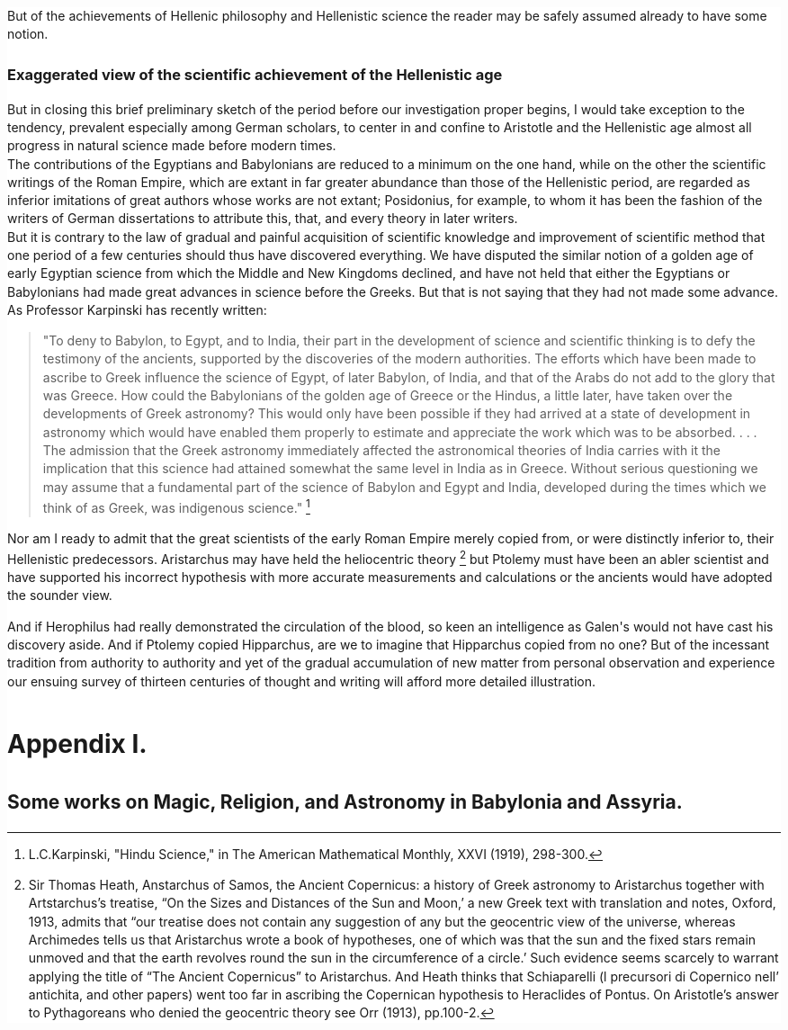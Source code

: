  [^30:4]: Thompson (1913), p. 19. 

But of the achievements of Hellenic philosophy and Hellenistic science the reader may be safely assumed already to have some notion. 

###  Exaggerated view of the scientific achievement of the Hellenistic age

But in closing this brief preliminary sketch of the period before our investigation proper begins, I would take exception to the tendency, prevalent especially among German scholars, to center in and confine to Aristotle and the Hellenistic age almost all progress in natural science made before modern times.  
The contributions of the Egyptians and Babylonians are reduced to a minimum on the one hand, while on the other the scientific writings of the Roman Empire, which are extant in far greater abundance than those of the Hellenistic period, are regarded as inferior imitations of great authors whose works are not extant; Posidonius, for example, to whom it has been the fashion of the writers of German dissertations to attribute this, that, and every theory in later writers.  
But it is contrary to the law of gradual and painful acquisition of scientific knowledge and improvement of scientific method that one period of a few centuries should thus have discovered everything. We have disputed the similar notion of a golden age of early Egyptian science from which the Middle and New Kingdoms declined, and have not held that either the Egyptians or Babylonians had made great advances in science before the Greeks. But that is not saying that they had not made some advance. As Professor Karpinski has recently written: 

> "To deny to Babylon, to Egypt, and to India, their part in the development of science and scientific thinking is to defy the testimony of the ancients, supported by the discoveries of the modern authorities. The efforts which have been made to ascribe to Greek influence the science of Egypt, of later Babylon, of India, and that of the Arabs do not add to the glory that was Greece. How could the Babylonians of the golden age of Greece or the Hindus, a little later, have taken over the developments of Greek astronomy? This would only have been possible if they had arrived at a state of development in astronomy which would have enabled them properly to estimate and appreciate the work which was to be absorbed. . . . The admission that the Greek astronomy immediately affected the astronomical theories of India carries with it the implication that this science had attained somewhat the same level in India as in Greece. Without serious questioning we may assume that a fundamental part of the science of Babylon and Egypt and India, developed during the times which we think of as Greek, was indigenous science." [^34:1] 

 [^34:1]: L.C.Karpinski, "Hindu Science," in The American Mathematical Monthly, XXVI (1919), 298-300. 

Nor am I ready to admit that the great scientists of the early Roman Empire merely copied from, or were distinctly inferior to, their Hellenistic predecessors. Aristarchus may have held the heliocentric theory [^35:1] but Ptolemy must have been an abler scientist and have supported his incorrect hypothesis with more accurate measurements and calculations or the ancients would have adopted the sounder view. 

 [^35:1]: Sir Thomas Heath, Anstarchus of Samos, the Ancient Copernicus: a history of Greek astronomy to Aristarchus  together with Artstarchus’s treatise, “On the Sizes and Distances of the Sun and Moon,’ a new Greek text with translation and notes, Oxford, 1913, admits that “our treatise does not contain any suggestion of any but the geocentric view of the universe, whereas Archimedes tells us that Aristarchus wrote a book of hypotheses, one of which was that the sun and the fixed stars remain unmoved and that the earth revolves round the sun in the circumference of a circle.’ Such evidence seems scarcely to warrant applying the title of “The Ancient Copernicus” to Aristarchus. And Heath thinks that Schiaparelli (l precursori di Copernico nell’ antichita, and other papers) went too far in ascribing the Copernican hypothesis to Heraclides of Pontus. On Aristotle’s answer to Pythagoreans who denied the geocentric theory see Orr (1913), pp.100-2.

And if Herophilus had really demonstrated the circulation of the blood, so keen an intelligence as Galen's would not have cast his discovery aside. And if Ptolemy copied Hipparchus, are we to imagine that Hipparchus copied from no one? But of the incessant tradition from authority to authority and yet of the gradual accumulation of new matter from personal observation and experience our ensuing survey of thirteen centuries of thought and writing will afford more detailed illustration. 

# Appendix I.

## Some works on Magic, Religion, and Astronomy in Babylonia and Assyria.


  [^1:1]: Lectures on the Philosophy of Religion; quoted by Sir James Frazer, _The Magic Art_ (1911), I, 426. 
 [^2:1]: That field has already been treated by Joseph Hansen, _Zauberwahn. Inquisition und Hexenprozess im Mittelalter_, 1900, and will be further illuminated by _A History of Witchcraft in Europe_, soon to be edited by Professor George L.Burr from H.C.Lea's materials. See also a work just published by Miss M.A.Murray, _The Witch-Cult in Western Europe_, Oxford, 1921. 
 [^3:1]: Some of my scientific friends have urged me to begin with Aristotle, as being a much abler scientist than Pliny, but this would take us rather too far back in time and I have not felt equal to  a treatment of the science of the genuine Aristotle _per se_, although Aristotle, as being a much abler in the course of this book I shall say something of his medieval influence and more especially of the Pseudo-Aristotle.  
 [^5:1]: Frazer has, of course, repeatedly made the point that modern science is an outgrowth from primitive magic. Carveth Read, The Origin of Man, 1920, in his chapter on "Magic and Science "contends that "in no case ... is Science derived from Magic" (p. 337), but this is mainly a logical and ideal distinction, since he admits that "for ages" science "is in the hands of wizards."  
 [^5:2]:  I am glad to see that other writers on magic are taking this view; for instance, E. Doutte, _Magie et religion dans I'Afrique du Nord_, Alger, 1909, p. 351.  
 [^5:3]: Golden Bough, 1894, I. 420. W.I.Thomas, "The Relation of the Medicine-Man to the Origin of the Professional Occupations"(reprinted in his _Source Book for Social Origins_, 4th edition, pp. 281-303), in which he disputes Herbert Spencer's "thesis that the medicine-man is the source and origin of the learned and artistic occupations," does not really conflict with Frazer's statement, since for Thomas the medicine-man is a priest rather than a magician.  
 [^5:4]: Chaldean Magic and Sorcery. 1878, p. 70.
 [^6:1]: Jules Combarieu, _La musigue et la magie_, Paris, 1909, p.v. 
 [^6:2]: Jules Combarieu, _La musigue et la magie_, Paris, 1909, pp. 13-14. 
[^6:3]: Among the early Arabs "poetry is magical utterance" (Macdonald (1909). p. 16), and the poet "a wizard in the league with spirits" (Nicholson, _A litterary history of the Arabs_, 1914, p. 72).
  [^6:4]: See S.Reinach, "_L'Art et la Magie_," in L'Anthropologie, XIV (1903), and Y.Hirn, _Origins of Art_, London, 1900, Chapter xx, "Art and Magic." J.Capart, _ Primitive Art in Egypt._  
 [^6:5]: P. Huvelin, Magie et droit individuel, Paris, 1907, in Annee Sociologique, X, 1-471; see too his Les Tabletes magiques et le droit romain, Mâcon, 1901.  
 [^6:6]: R.R.Marett, Psychology and Folk-Lore, 1920, Chapter iii on "Primitive Values."    
 [^7:1]: E.A.Wallis Budge, _Egyptian Magic_, 1899, p. vii. Some other works on magic in Egypt are: Groff, _Etudes sur la sorcellerie, memoires presentes a l'institut egyptien_, Cairo, 1897; G.Busson, _Extrait d'un memoire sur l'origine egyptienne de la Kabhale_, Compte Rendu du Congres Scientifique International des Catholiques, Sciences Religieuses, Paris, 1891, pp. 29-51. Adolf Erman, _Life in Ancient Egypt_, English translation, 1894, "describes vividly the magical conceptions and practices."  F.L.Griffith, _Stories of the High Priests of Memphis_, Oxford, 1900, contains some amusing demotic tales of magicians. Erman, _Zauberspr&uuml;che fur Mutter und Kind_, 1901. F.L.Griffith and H.Thompson, _The Demotic Magical Papyrus of London and Leiden_, 1904. See also J.H. Breasted, _Development of Religion and Thought in Ancient Egypt_, New York, 1912.  
[^8:1]: Budge (1899), p. 19. At pp. 7-10 Budge dates the Westcar Papyrus about 1550 B.C. and Cheops, of whom the tale is told, in 3800 B.C. It is now customary to date the Fourth Dynasty, to which Cheops belonged, about 2900-2750 B.C. Breasted, _History of Egypt_, pp. 122-3, speaks of a folk tale preserved in the Papyrus Westcar some nine (?) centuries after the fall of the Fourth Dynasty.  
 [^8:2]: Budge, p. ix.  
 [^8:3]: Budge, pp. xiii-xiv.  
 [^8:4]: For magical myths see E.Naville, _The Old Egyptian Faith,_ English translation by C.Campbell, 1909, p. 233 et seq.
 [^8:5]: Budge, pp. 3-4; Lenormant, Chaldean Magic, p. 100; Wiedemann (1905), pp. 12, 14, 31. 
  [^8:6]: So labelled in the Egyptian Museum at Cairo.   
 [^8:7]: Budge, p. 185.
 [^9:1]: Breasted (1912), pp. 84-5, 93-5. "Systematic study" of the Pyramid Texts has been possible "only since the appearance of Sethe's great edition,"— _Die Altaegyptischen Pyramidentexte_, Leipzig, l908-1910, 2 vols. Day," Breasted, History of Egypt, 
 [^9:2]: Budge, pp. 104-7.  
 [^9:3]: Many of them are to enable the dead man to leave his tomb at will_; hence the Egyptian title, "_The Chapters of Going Forth by Day," Breasted, _History of Egypt_, p. 175; 
 [^9:4]: Budge pg. 28.  
 [^9:5]: _History of Egypt_, p. 175; pp.249-50 for the further increase in mortuary magic after the Middle Kingdom, and pp. 369-70, 390, etc., for Ikhnaton's vain effort to suppress this mortuary magic. See also Breasted (1912), pp. 95-6, 281. 292-6, etc.
 [^10:1]: Breasted (1912), pp. 290-1.  
 [^10:2]: Budge, pp. xi, 170-1. 
 [^10:3]: Budge, p. 4.
 [^10:4]: Budge, pp. 67-70, 73, 77.
 [^10:5]: Budge, pp. 27-28, 41, 60.
 [^10:6]: From the abstract of a paper on _The History of Egyptian Medicine_, read by T.Wingate Todd at the annual meeting of the American Historical Association, 1919. See also B. Holmes and P. G. Kitterman, Medicine in Ancient Egypt", the Hieratic Material, Cincinnati, 1914, 34 pp., reprinted from The Lancet-Clinic.
 [^10:7]: See H.L.L&uuml;ring, _Die &uuml;ber die medicinischen Kenntnisse der alten Aegypter berichtenden Papyri verglichen mit den medic_. Schriften griech. u. romischer Autoren, Leipzi 1888.
 [^11:1]: History of Egypt, p. 101.
  [^11:2]: History of Egypt, p. 102.
  [^11:3]: Budge, p.206.
 [^12:1]: _History of Egypt_, p.101.
[^12:2]: _Archeologic et Hist aire des Sciences_, Paris, 1906, pp. 232-3.
 [^12:3]: Professor Breasted, however, feels that the contents of the new Edwin Smith Papyrus will raise our estimate of the worth of Egyptian medicine and surgery: letter to me of Jan. 20, 1922.  
 [^12:4]: Petrie, "Egypt," in EB, p. 73.
 [^12:5]: Berthelot (1885), p. 235. See E.B.Havell, _A Handbook of Indian Art_, 1920, p. II, for a combination of "exact science," ritual, and "magic power" in the work of the ancient Aryan craftsmen. 
 [^12:6]: Berthelot (1889), pp. vi-vii. 
 [^13:1]: Berthelot (1885), pp. 247-78; E.O.v. Lippmann (1919), pp. 118-43.
 [^13:2]: Budge, pp. 19-20.
 [^13:3]: Berthelot (1885), p. 10. 
 [^13:4]: Lippmann (1919), pp. 181-2,  and the authorities there cited.
 [^14:1]: Budge, pp. 214-5.
  [^14:2]: Budge, pp. 225-8; Wiedemann (1905), p.9.
 [^14:3]: Wiedemann (1905), pp. 7,8,11. See also G. Daressy, Une ancienne liste des decans egyptiens, in Annales du service des antiquites de I'Egypte, I (1900), 79-90. 
  [^14:4]: F.Boll in Neue Jahrb. (1908), p.108. 
  [^14:5]: Budge, pp. 222-3.
 [^14:6]: Budge, p. 229.
 [^15:1]: Some works on the subject of magic and religion, astronomy and astrology in Babylonia and Assyria will be found in Appendix I at the close of this chapter.
 [^15:2]: Thompson, Semitic Magic, pp. xxxvi-xxxvii; Fossey, pp. 17-20.
  [^15:3]: Farnell, Greece and Babylon p.102. 
 [^15:4]: Prince, "Sumer and Sumerians," in EB.
 [^16:1]: Webster, _Rest Days_, pp. 215-22, with further bibliography. See Orr (1913), 28-38, for an interesting discussion in English of the problem of the origin of solar and lunar zodiac. 
 [^16:2]: Lippmann (1919), pp. 168-9. 
 [^16:3]: Although Schiaparelli, Astronomy in the Old Testament, 1905, pp. v, 5, 49-51. 135, denies that "the frequent use of the number seven in the Old Testament is in any way connected with the plan- ets." I have not seen F.von Andrian, _Die Sicbenzahl im Geistesleben der V&ouml;lker_, in Mitteil. d. anthrop. Gesellsch. in Wien, XXI (1901), 225-74; see also Hehn, _Siebenzahl und Sabbat bei den Babyloniern und im alien Testament_, 1907. J. G. Frazer (1918), I, 140, has an interesting passage on the prominence of the number seven "alike in the Jehovistic and in the Babylonian narrative" of the flood. 
 [^16:4]: Webster, Rest Days, pp. 211-2. Professor Webster, who kindly read this chapter in manuscript, stated in a letter to me of 2 July 1921 that he remained convinced that "the mystic properties ascribed to the number seven" can only in part be accounted for by the seven planets; "Our American Indians, for example, hold seven in great respect, yet have no knowledge of seven planets." But it may be noted that the poet- philosophers of ancient Peru composed verses on the subject of astrology, according to Garcilasso (cited by W.I.Thomas, Source Book for Social Origins, 1909, p.293). 
 [^17:1]: L.W.King, _History of Babylon_, 1915, p. 299. 
 [^17:2]: Fossey (1902), pp. 2-3.
 [^17:3]: Farnell, _Greece and Babylon_, pp. 301-2. On liver divination see Frothingham, "Ancient Orientalism Unveiled," _American Journal of Archaeology, XXI (1917) 55, 187, 313, 420. 
 [^17:4]: Fossey, p. 66.
 [^18:1]: Fossey, p.16. 
 [^18:2]: Lenormant, pp. 35,147,158. 
 [^18:3]: Thompson, _Semitic Magic_, pp.xxxviii-xxxix. 
 [^18:4]: Greece and Babylon, p. 296.
 [^18:5]: Lenormant, pp. 146-7.
 [^18:6]: Lenormant, p.158.
 [^19:2]: Zimmern, Beitr&auml;ge, p.173.
 [^19:3]: Zimmern, Beitr&auml;ge, p.161. 
 [^19:4]: Fossey, p.399. 
 [^20:1]: Fossey, p.83.
 [^20:2]: Fossey, pp.89-91. F.Küchler, _Beiträge sur Kenntnis der Assyr.- Babyl. Medizin; Texte mit Umschrift, Uebersetzung und Kommentar_, Leipzig, 1904, treats of twenty facsimile pages of cuneiform.
 [^20:3]: Lenormant, p.190.
 [^20:4]: Lenormant, p.159.
 [^20:5]: So enlightened in fact that they spoke with some scorn of the “levity” and “lies” of the Greeks.
 [^21:1]: Oriental Religions in Roman Paganism, Chicago, 1911, p.189.
 [^21:2]: Thorndike (1905), p. 63.
 [^21:3]: E.E.Sikes, _Folklore in the  Works and Days of Hesiod_. in _The Classical Review_. VII (1893).  390.
 [^22:1]: Freeman, _History of Sicily_, I, 101-3, citing Herodotus VII, 153. 
 [^22:2]: Butler and Owen, _Apulei Apologia_, note on 30, 30. 
 [^22:3]: For details concerning operative or vulgar magic among the ancient Greeks see Hubert, _Magia_, in Daremberg-Saglio; Abt, _Die Apologie des Apuleius von Madaura und die antike Zauberei_, Giessen, 1908; and F.B.Jevons, "Graeco-Italian Magic," p. 93-, in _Anthropology and the Classics_, ed. R.Marett; and the article "Magic" in ERE. 
 [^22:4]: I think that this sentence is an approximate quotation from some ancient author, possibly Diogenes Laertius, but I have not been able to find it. 
 [^22:5]: J.E.Harrison, _Themis_, Cambridge, 1912. The chapter headings briefly suggest the argument: “1, Hymn of the Kouretes; 2. Dithyramb, Δρώμενον, and Drama; 3. Kouretes, Thunder-Rites and Mana; 4. a. Magic and Tabu, b. Medicine-bird and Medicine-king; 5. Totemism, Sacrament, and Sacrifice; 6. Dithyramb, Spring Festival, and Hagia Triada Sarcophagus; 7. Origin of the Olympic Games (about a year-daimon); 8. Daimon and Hero, with Excursus on Ritual Forms preserved in Greek tragedy; 9. Daimon to Olympian; 10. The Olympians; 11, Themis.” 
[^23:1]: F.M.Cornford, Origin of Attic Comedy, 1914, see especially pp.10, 13, 55, 157, 202, 233.
 [^23:2]: A.B.Cook, _Zeus_, Cambridge, 1914, pp. 134-5, 12-14, 66-76.
 [^23:3]: Rendel Harris, _Picus who ts also Zeus_, 1916; _The Ascent of Olympus_, 1917.
 [^24:1]: Farnell,pp.292, 178-0.
 [^24:2]: See Ernest Riess, _Superstitions and Popular Beliefs in Greck Tragedy_, in Transactions of the American Philological Association, vol.27 (1896), pp.5-34; and _On Ancient superstition_, ibid, 26 (1895), 40-55. Also J.G.Frazer, _Some Popular Superstitions of the  Greece and Babylon,  Ancients_, in _Folk-lore_, 1800, and E.H.Klatsche, The Supernatural in the Tragedies of Euripides, in University of Nebraska Studies, 1919.
 [^24:3]: See Zeller, _Pre-Socratic Philosophy_, II (1881), 119-20, for further boasts by Empedocles himself and other marvels attributed to him by later authors.
 [^25:1]: Laws, XI, 933 (Steph.).
 [^25:2]: Timacus, p. 71 (Steph.).
 [^25:3]: Symposium, p. 188 (Steph.); in Jowett's translation, I, 558.
 [^25:4]: Timaeus, p. 40 (Steph.) Jowett, III, 459.
 [^25:5]: Ibid., pp. 41-42 (Steph.).
 [^26:1]: _Timaeus_, p. 39 (Steph.); Jowett, III, 458. 
 [^26:2]: W.Windelband, _History of Philosophy_, English translation by J.H.Tufts, 1898, p.147.
 [^26:3]: Windelband, _History of Ancient Philosophy_, English translation by H.E.Cushman, 1899. 
 [^26:4]: For a number of examples, which might be considerably multiplied if books VII-X are not rejected as spurious, see Thorndike (1905), pp. 62-3. T.E.Lones, _Aristotle's Researches in Natural Science_, London, 1912, 274 pp., discusses "Aristotle's method of investigating the natural sciences," and a large number of Aristotle's specific statements showing whether they were correct or incorrect. The best translation of the _History of Animals_ is by D'Arcy W.Thompson, Oxford 1910, with valuable notes.
 [^27:1]: See the edition of the _History of Animals_ by Dittmeyer (1907), p. vii, where various monographs will be found mentioned.
 [^27:2]: Perhaps pure literature was over-emphasized in the Museum at Alexandria, and magic texts in the library of Assurbanipal.
 [^27:3]: A list of magic papyri and of publications up to about 1900 dealing with the same is given in Hubert’s article on Magia in Daremberg-Saglio, pp. 1503-4. See also Sir Herbert Thompson and F.L.Grifith, _The Magical Demotic Papyrus of London and Leiden_, 3 vols., 1909-1921; _Catalogue of Demotic Papyri in the John Rylands Library_, Manchester, with facsimiles and complete translations, 1909, 3 vols. Grenfell (1921), p. 159, says, “A corpus of the magical papyri was projected in Germany by K.Preitsendanz before the war, and a Czech scholar, Dr.Hopfner, is engaged upon the difficult task of elucidating them.”
  [^28:1]: W.C.Battle, _Magical Curses Written on Lead Tablets, in Transactions of the American Philological Association_, XXVI (1895), pp. liv-lviii, a synopsis of a Harvard dissertation. Audollent, Defixionum tabulae,  etc., Paris, 1904, 568 pp. R. W&uuml;nsch, Defixionum Tabellae Atticae, 1897, and Sethianische Verfluchungstafeln aus Rom (390-420 A.D.), Leipzig, 1808.
  [^28:2]: Since 1898 various volumes and parts have appeared under the editorship of Cumont, Kroll, Boll, Olivieri, Bassi, and others. Much of the material noted is of course post-classical and Byzantine, and of Christian authorship or Arabic origin.
  [^28:3]: For example, see R. W&uuml;nsch, _Antikes Zaubergerät aus Pergamon_, in Jahrb. d. kaiserl. deutsch, archaeol. Insttt., suppl. VI (1905), p. 19.
 [^29:1]: T.L.Heath, The Works of Archimedes, Cambridge, 1897, pp. xxxIx-xl.
 [^29:2]: On “Aristotle as a Biologist” see the Herbert Spencer lecture by D’Arcy W.Thompson, Oxford, 1913, 31 pp. Also T.E.Lones, _Aristotle's Researches in Natural Science_, London, 1912. Professor W.A.Locy, author of _Biology and Its Makers_, writes me (May 9, 1921) that in his opinion G.H.Lewes, _Aristotle; a Chapter from the History of ‘Science_, London, 1864, "dwells too much on Aristotle's errors and imperfections, and in several instances omits the quotation of important positive observations, occurring in the chapters from which he makes his quotations of errors." Professor Locy also disagrees with Lewes' estimate of _De generatione_ as Aristotle's masterpiece and thinks that "naturalists will get more satisfaction out of reading the Historia animalium" than either the _De generatione_ or _De partihus_. Thompson (1913), p. 14, calls Aristotle "a very great naturalist." 
 [^30:1]: This quotation is from Professor Locy's letter of May 9, 1921. 
 [^30:2]: The quotations are from a note by Professor D'Arcy W.Thompson on his translation of the _Historia animalium_, III, 3. The note gives so good a glimpse of both the merits and defects of the Aristotelian text as it has reached us that I will quote it here more fully:  
 [^30:3]: Professor Locy called my attention to it in a letter of May 17, 1921. See also Thompson (1913), p.14.